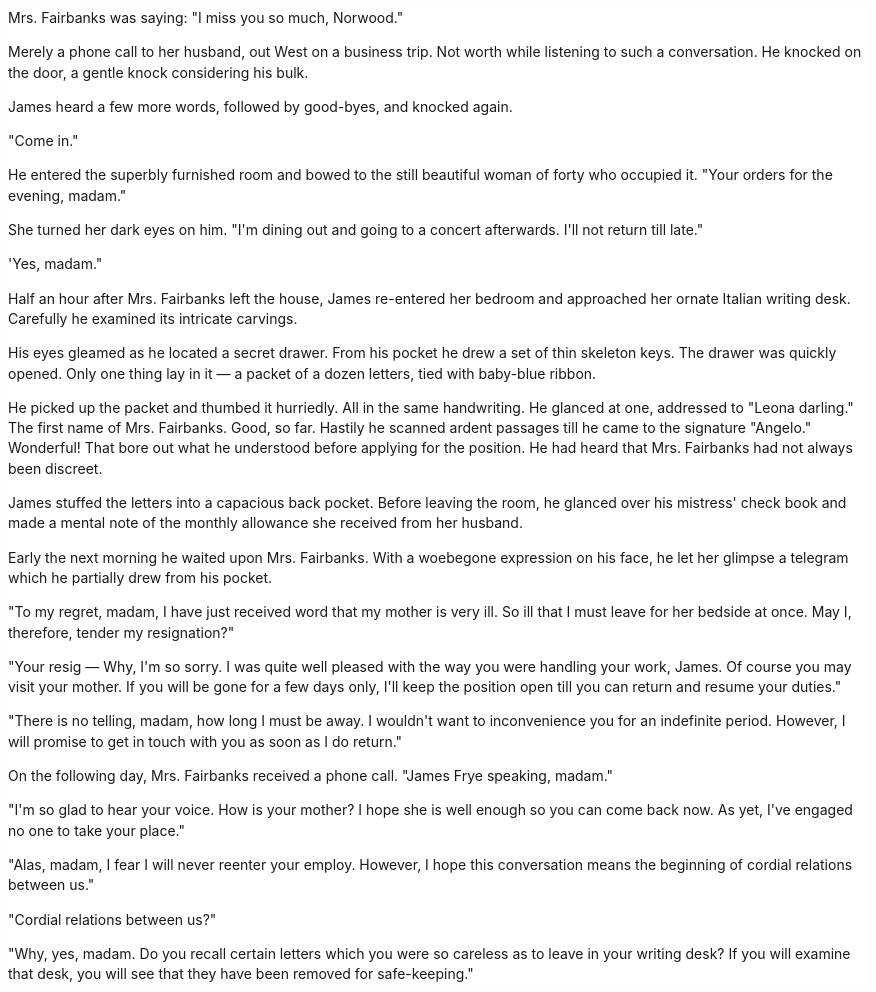 Mrs. Fairbanks was saying: &quot;I miss you so much, Norwood.&quot;

Merely a phone call to her husband, out West on a business trip. Not worth while listening to such a conversation. He knocked on the door, a gentle knock considering his bulk.

James heard a few more words, followed by good-byes, and knocked again.

&quot;Come in.&quot;

He entered the superbly furnished room and bowed to the still beautiful woman of forty who occupied it. &quot;Your orders for the evening, madam.&quot;

She turned her dark eyes on him. &quot;I&#39;m dining out and going to a concert afterwards. I&#39;ll not return till late.&quot;

&#39;Yes, madam.&quot;

Half an hour after Mrs. Fairbanks left the house, James re-entered her bedroom and approached her ornate Italian writing desk. Carefully he examined its intricate carvings.

His eyes gleamed as he located a secret drawer. From his pocket he drew a set of thin skeleton keys. The drawer was quickly opened. Only one thing lay in it —  a packet of a dozen letters, tied with baby-blue ribbon.

He picked up the packet and thumbed it hurriedly. All in the same handwriting. He glanced at one, addressed to &quot;Leona darling.&quot; The first name of Mrs. Fairbanks. Good, so far. Hastily he scanned ardent passages till he came to the signature &quot;Angelo.&quot; Wonderful! That bore out what he understood before applying for the position. He had heard that Mrs. Fairbanks had not always been discreet.

James stuffed the letters into a capacious back pocket. Before leaving the room, he glanced over his mistress&#39; check book and made a mental note of the monthly allowance she received from her husband.

Early the next morning he waited upon Mrs. Fairbanks. With a woebegone expression on his face, he let her glimpse a telegram which he partially drew from his pocket.

&quot;To my regret, madam, I have just received word that my mother is very ill. So ill that I must leave for her bedside at once. May I, therefore, tender my resignation?&quot;

&quot;Your resig —  Why, I&#39;m so sorry. I was quite well pleased with the way you were handling your work, James. Of course you may visit your mother. If you will be gone for a few days only, I&#39;ll keep the position open till you can return and resume your duties.&quot;

&quot;There is no telling, madam, how long I must be away. I wouldn&#39;t want to inconvenience you for an indefinite period. However, I will promise to get in touch with you as soon as I do return.&quot;

On the following day, Mrs. Fairbanks received a phone call. &quot;James Frye speaking, madam.&quot;

&quot;I&#39;m so glad to hear your voice. How is your mother? I hope she is well enough so you can come back now. As yet, I&#39;ve engaged no one to take your place.&quot;

&quot;Alas, madam, I fear I will never reenter your employ. However, I hope this conversation means the beginning of cordial relations between us.&quot;

&quot;Cordial relations between us?&quot;

&quot;Why, yes, madam. Do you recall certain letters which you were so careless as to leave in your writing desk? If you will examine that desk, you will see that they have been removed for safe-keeping.&quot;

